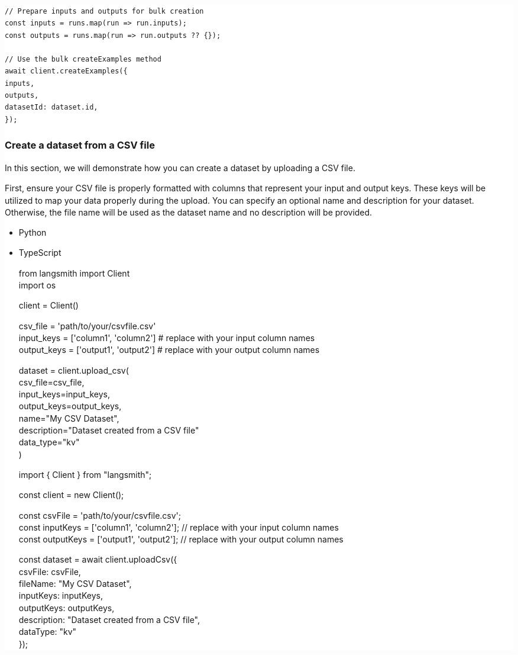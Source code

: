     // Prepare inputs and outputs for bulk creation  
    const inputs = runs.map(run => run.inputs);  
    const outputs = runs.map(run => run.outputs ?? {});  
      
    // Use the bulk createExamples method  
    await client.createExamples({  
    inputs,  
    outputs,  
    datasetId: dataset.id,  
    });  
    

### Create a dataset from a CSV file​

In this section, we will demonstrate how you can create a dataset by uploading a CSV file.

First, ensure your CSV file is properly formatted with columns that represent your input and output keys. These keys will be utilized to map your data properly during the upload. You can specify an optional name and description for your dataset. Otherwise, the file name will be used as the dataset name and no description will be provided.

  * Python
  * TypeScript

    
    
    from langsmith import Client  
    import os  
      
    client = Client()  
      
    csv_file = 'path/to/your/csvfile.csv'  
    input_keys = ['column1', 'column2'] # replace with your input column names  
    output_keys = ['output1', 'output2'] # replace with your output column names  
      
    dataset = client.upload_csv(  
      csv_file=csv_file,  
      input_keys=input_keys,  
      output_keys=output_keys,  
      name="My CSV Dataset",  
      description="Dataset created from a CSV file"  
      data_type="kv"  
    )  
    
    
    
    import { Client } from "langsmith";  
      
    const client = new Client();  
      
    const csvFile = 'path/to/your/csvfile.csv';  
    const inputKeys = ['column1', 'column2']; // replace with your input column names  
    const outputKeys = ['output1', 'output2']; // replace with your output column names  
      
    const dataset = await client.uploadCsv({  
      csvFile: csvFile,  
      fileName: "My CSV Dataset",  
      inputKeys: inputKeys,  
      outputKeys: outputKeys,  
      description: "Dataset created from a CSV file",  
      dataType: "kv"  
    });  
    